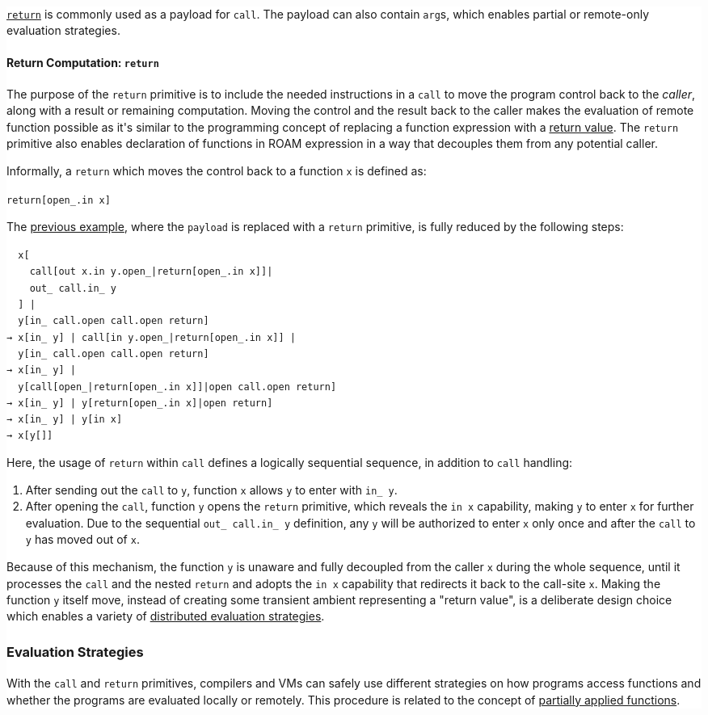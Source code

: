 [`return`](#return-computation-return) is commonly used as a payload for `call`. The payload can also contain `arg`s, which enables partial or remote-only evaluation strategies.

#### Return Computation: `return`

The purpose of the `return` primitive is to include the needed instructions in a `call` to move the program control back to the _caller_, along with a result or remaining computation. Moving the control and the result back to the caller makes the evaluation of remote function possible as it's similar to the programming concept of replacing a function expression with a [return value](https://en.wikipedia.org/wiki/Return_statement). The `return` primitive also enables declaration of functions in ROAM expression in a way that decouples them from any potential caller.

Informally, a `return` which moves the control back to a function `x` is defined as:

```
return[open_.in x]
```

The [previous example](#request-computation-call), where the `payload` is replaced with a `return` primitive, is fully reduced by the following steps:

```
  x[
    call[out x.in y.open_|return[open_.in x]]|
    out_ call.in_ y
  ] |
  y[in_ call.open call.open return]
→ x[in_ y] | call[in y.open_|return[open_.in x]] |
  y[in_ call.open call.open return]
→ x[in_ y] |
  y[call[open_|return[open_.in x]]|open call.open return]
→ x[in_ y] | y[return[open_.in x]|open return]
→ x[in_ y] | y[in x]
→ x[y[]]
```

Here, the usage of `return` within `call` defines a logically sequential sequence, in addition to `call` handling:

1. After sending out the `call` to `y`, function `x` allows `y` to enter with `in_ y`.
2. After opening the `call`, function `y` opens the `return` primitive, which reveals the `in x` capability, making `y` to enter `x` for further evaluation. Due to the sequential `out_ call.in_ y` definition, any `y` will be authorized to enter `x` only once and after the `call` to `y` has moved out of `x`.

Because of this mechanism, the function `y` is unaware and fully decoupled from the caller `x` during the whole sequence, until it processes the `call` and the nested `return` and adopts the `in x` capability that redirects it back to the call-site `x`. Making the function `y` itself move, instead of creating some transient ambient representing a "return value", is a deliberate design choice which enables a variety of [distributed evaluation strategies](#evaluation-strategies).

### Evaluation Strategies

With the `call` and `return` primitives, compilers and VMs can safely use different strategies on how programs access functions and whether the programs are evaluated locally or remotely. This procedure is related to the concept of [partially applied functions](https://en.wikipedia.org/wiki/Partial_application).

